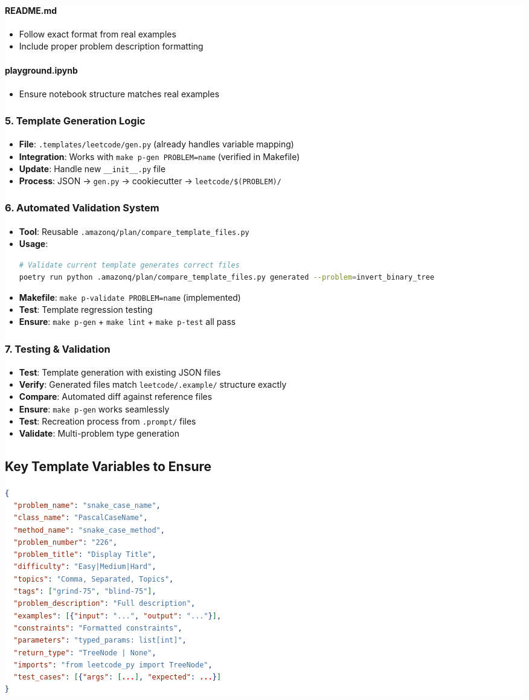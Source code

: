 #### README.md

- Follow exact format from real examples
- Include proper problem description formatting

#### playground.ipynb

- Ensure notebook structure matches real examples

### 5. Template Generation Logic

- **File**: `.templates/leetcode/gen.py` (already handles variable mapping)
- **Integration**: Works with `make p-gen PROBLEM=name` (verified in Makefile)
- **Update**: Handle new `__init__.py` file
- **Process**: JSON → `gen.py` → cookiecutter → `leetcode/$(PROBLEM)/`

### 6. Automated Validation System

- **Tool**: Reusable `.amazonq/plan/compare_template_files.py`
- **Usage**:
    ```bash
    # Validate current template generates correct files
    poetry run python .amazonq/plan/compare_template_files.py generated --problem=invert_binary_tree
    ```
- **Makefile**: `make p-validate PROBLEM=name` (implemented)
- **Test**: Template regression testing
- **Ensure**: `make p-gen` + `make lint` + `make p-test` all pass

### 7. Testing & Validation

- **Test**: Template generation with existing JSON files
- **Verify**: Generated files match `leetcode/.example/` structure exactly
- **Compare**: Automated diff against reference files
- **Ensure**: `make p-gen` works seamlessly
- **Test**: Recreation process from `.prompt/` files
- **Validate**: Multi-problem type generation

## Key Template Variables to Ensure

```json
{
  "problem_name": "snake_case_name",
  "class_name": "PascalCaseName",
  "method_name": "snake_case_method",
  "problem_number": "226",
  "problem_title": "Display Title",
  "difficulty": "Easy|Medium|Hard",
  "topics": "Comma, Separated, Topics",
  "tags": ["grind-75", "blind-75"],
  "problem_description": "Full description",
  "examples": [{"input": "...", "output": "..."}],
  "constraints": "Formatted constraints",
  "parameters": "typed_params: list[int]",
  "return_type": "TreeNode | None",
  "imports": "from leetcode_py import TreeNode",
  "test_cases": [{"args": [...], "expected": ...}]
}
```
